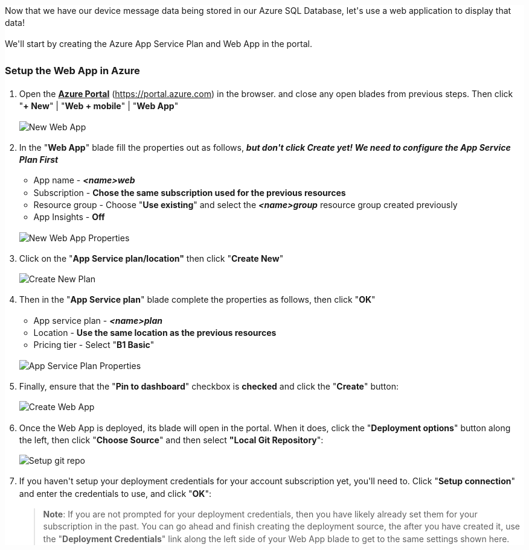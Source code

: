 Now that we have our device message data being stored in our Azure SQL Database, let's use a web application to display that data!

We'll start by creating the Azure App Service Plan and Web App in the portal.

### Setup the Web App in Azure ###

1. Open the **<a target="_blank" href="https://portal.azure.com/">Azure Portal</a>** (<a target="_blank" href="https://portal.azure.com/">https://portal.azure.com</a>) in the browser.  and close any open blades from previous steps. Then click "**+ New**" | "**Web + mobile**" | "**Web App**"

    ![New Web App](images/11010-NewWebApp.png)

1. In the "**Web App**" blade fill the properties out as follows, ***but don't click Create yet! We need to configure the App Service Plan First***

    - App name - ***&lt;name&gt;web***
    - Subscription - **Chose the same subscription used for the previous resources**
    - Resource group - Choose "**Use existing**" and select the ***&lt;name&gt;group*** resource group created previously
    - App Insights - **Off**

    ![New Web App Properties](images/11020-WebAppProperties.png)

1. Click on the "**App Service plan/location"** then click "**Create New**"

    ![Create New Plan](images/11030-CreateNewPlan.png)

1. Then in the "**App Service plan**" blade complete the properties as follows, then click "**OK**"

    - App service plan - ***&lt;name&gt;plan***
    - Location - **Use the same location as the previous resources**
    - Pricing tier - Select "**B1 Basic**"

    ![App Service Plan Properties](images/11040-AppServicePlanProperties.png)

1. Finally, ensure that the "**Pin to dashboard**" checkbox is **checked** and click the "**Create**" button:

    ![Create Web App](images/11050-CreateWebApp.png)

1. Once the Web App is deployed, its blade will open in the portal.  When it does, click the "**Deployment options**" button along the left, then click "**Choose Source**" and then select **"Local Git Repository**":

    ![Setup git repo](images/11060-SetupGitRepo.png)

1. If you haven't setup your deployment credentials for your account subscription yet, you'll need to.  Click "**Setup connection**" and enter the credentials to use, and click "**OK**":

    > **Note**: If you are not prompted for your deployment credentials, then you have likely already set them for your subscription in the past.  You can go ahead and finish creating the deployment source, the after you have created it, use the "**Deployment Credentials**" link along the left side of your Web App blade to get to the same settings shown here.
